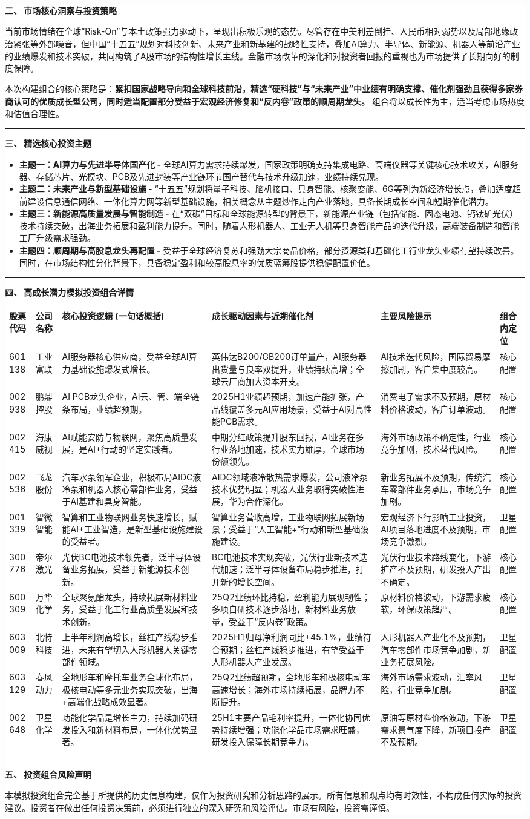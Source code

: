 **二、 市场核心洞察与投资策略**

当前市场情绪在全球“Risk-On”与本土政策强力驱动下，呈现出积极乐观的态势。尽管存在中美利差倒挂、人民币相对弱势以及局部地缘政治紧张等外部噪音，但中国“十五五”规划对科技创新、未来产业和新基建的战略性支持，叠加AI算力、半导体、新能源、机器人等前沿产业的业绩爆发和技术突破，共同构筑了A股市场的结构性增长主线。金融市场改革的深化和对投资者回报的重视也为市场提供了长期向好的制度保障。

本次构建组合的核心策略是：**紧扣国家战略导向和全球科技前沿，精选“硬科技”与“未来产业”中业绩有明确支撑、催化剂强劲且获得多家券商认可的优质成长型公司，同时适当配置部分受益于宏观经济修复和“反内卷”政策的顺周期龙头。** 组合将以成长性为主，适当考虑市场热度和估值合理性。

---

**三、 精选核心投资主题**

*   **主题一：AI算力与先进半导体国产化 -** 全球AI算力需求持续爆发，国家政策明确支持集成电路、高端仪器等关键核心技术攻关，AI服务器、存储芯片、光模块、PCB及先进封装等产业链环节国产替代与技术升级加速，业绩持续兑现。
*   **主题二：未来产业与新型基础设施 -** “十五五”规划将量子科技、脑机接口、具身智能、核聚变能、6G等列为新经济增长点，叠加适度超前建设信息通信网络、一体化算力网等新型基础设施，相关概念从主题炒作走向产业落地，具备长期成长空间和短期催化潜力。
*   **主题三：新能源高质量发展与智能制造 -** 在“双碳”目标和全球能源转型的背景下，新能源产业链（包括储能、固态电池、钙钛矿光伏）技术持续突破，出海业务拓展和盈利能力提升。同时，随着人形机器人、工业无人机等具身智能产品的迭代升级，高端装备制造和智能工厂升级需求强劲。
*   **主题四：顺周期与高股息龙头再配置 -** 受益于全球经济复苏和强劲大宗商品价格，部分资源类和基础化工行业龙头业绩有望持续改善。同时，在市场结构性分化背景下，具备稳定盈利和较高股息率的优质蓝筹股提供稳健配置价值。

---

**四、 高成长潜力模拟投资组合详情**

| 股票代码 | 公司名称 | 核心投资逻辑 (一句话概括) | 成长驱动因素与近期催化剂 | 主要风险提示 | 组合内定位 |
| :------- | :------- | :-------------------------- | :----------------------- | :----------- | :--------- |
| 601138 | 工业富联 | AI服务器核心供应商，受益全球AI算力基础设施爆发式增长。 | 英伟达B200/GB200订单量产，AI服务器出货量与良率双提升，业绩持续高增；全球云厂商加大资本开支。 | AI技术迭代风险，国际贸易摩擦加剧，客户集中度较高。 | 核心配置 |
| 002938 | 鹏鼎控股 | AI PCB龙头企业，AI云、管、端全链条布局，业绩超预期。 | 2025H1业绩超预期，加速产能扩张，产品线覆盖多元AI应用场景，受益于AI对高性能PCB需求。 | 消费电子需求不及预期，原材料价格波动，客户订单波动。 | 核心配置 |
| 002415 | 海康威视 | AI赋能安防与物联网，聚焦高质量发展，是AI+行动的坚定实践者。 | 中期分红政策提升股东回报，AI业务在多行业落地加速，技术实力雄厚，全球市场份额领先。 | 海外市场政策不确定性，行业竞争加剧，技术替代风险。 | 核心配置 |
| 002536 | 飞龙股份 | 汽车水泵领军企业，积极布局AIDC液冷泵和机器人核心零部件业务，受益于AI基建和具身智能。 | AIDC领域液冷散热需求爆发，公司液冷泵技术优势明显；机器人业务取得突破性进展，华为合作深化。 | 新业务拓展不及预期，传统汽车零部件业务承压，市场竞争加剧。 | 核心配置 |
| 001339 | 智微智能 | 智算和工业物联网业务快速增长，赋能AI+工业智造，是新型基础设施建设的受益者。 | 智算业务营收高增，工业物联网拓展新场景；受益于“人工智能+”行动和新型基础设施建设。 | 宏观经济下行影响工业投资，AI项目落地进度不及预期，市场竞争激烈。 | 卫星配置 |
| 300776 | 帝尔激光 | 光伏BC电池技术领先者，泛半导体设备业务拓展，受益于新能源技术创新。 | BC电池技术实现突破，光伏行业新技术迭代加速；泛半导体设备布局稳步推进，打开新的增长空间。 | 光伏行业技术路线变化，下游扩产不及预期，研发投入产出不确定。 | 核心配置 |
| 600309 | 万华化学 | 全球聚氨酯龙头，持续拓展新材料业务，受益于化工行业高质量发展和技术创新。 | 25Q2业绩环比持稳，盈利能力展现韧性；多项自研技术逐步落地，新材料业务放量，受益于“反内卷”政策。 | 原材料价格波动，下游需求疲软，环保政策趋严。 | 核心配置 |
| 603009 | 北特科技 | 上半年利润高增长，丝杠产线稳步推进，未来有望切入人形机器人关键零部件领域。 | 2025H1归母净利润同比+45.1%，业绩符合预期；丝杠产线稳步推进，有望受益于人形机器人产业发展。 | 人形机器人产业化不及预期，汽车零部件市场竞争加剧，新业务拓展风险。 | 卫星配置 |
| 603129 | 春风动力 | 全地形车和摩托车业务全球化布局，极核电动等多元业务实现突破，出海+高端化战略成效显著。 | 25Q2业绩超预期，全地形车和极核电动车高速增长；海外市场持续拓展，品牌力不断提升。 | 海外市场需求波动，汇率风险，行业竞争加剧。 | 卫星配置 |
| 002648 | 卫星化学 | 功能化学品是增长主力，持续加码研发投入和新材料布局，一体化优势显著。 | 25H1主要产品毛利率提升，一体化协同优势持续增强；功能化学品市场需求旺盛，研发投入保障长期竞争力。 | 原油等原材料价格波动，下游需求景气度下降，新项目投产不及预期。 | 卫星配置 |

---

**五、 投资组合风险声明**

本模拟投资组合完全基于所提供的历史信息构建，仅作为投资研究和分析思路的展示。所有信息和观点均有时效性，不构成任何实际的投资建议。投资者在做出任何投资决策前，必须进行独立的深入研究和风险评估。市场有风险，投资需谨慎。